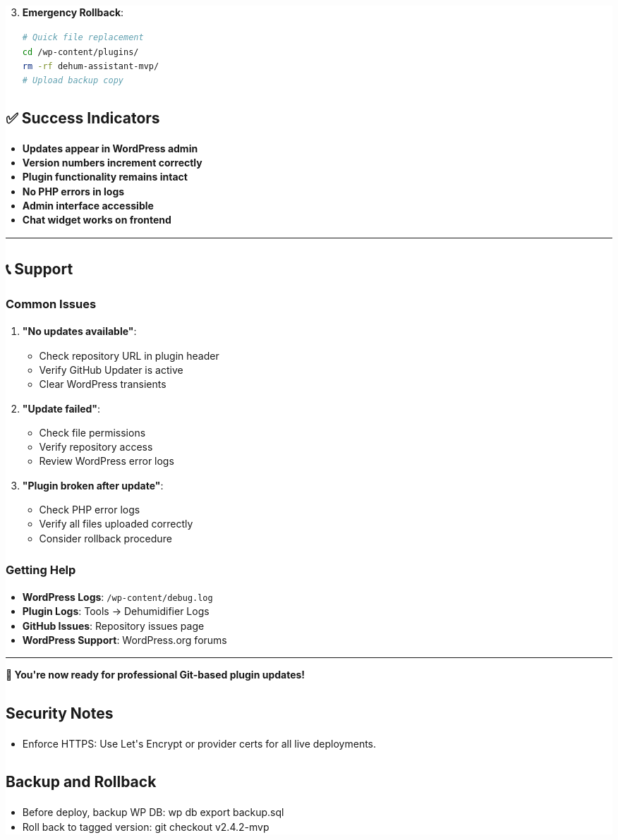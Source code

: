 3. **Emergency Rollback**:
   ```bash
   # Quick file replacement
   cd /wp-content/plugins/
   rm -rf dehum-assistant-mvp/
   # Upload backup copy
   ```

## ✅ Success Indicators

- **Updates appear in WordPress admin**
- **Version numbers increment correctly**
- **Plugin functionality remains intact**
- **No PHP errors in logs**
- **Admin interface accessible**
- **Chat widget works on frontend**

---

## 📞 Support

### Common Issues

1. **"No updates available"**:
   - Check repository URL in plugin header
   - Verify GitHub Updater is active
   - Clear WordPress transients

2. **"Update failed"**:
   - Check file permissions
   - Verify repository access
   - Review WordPress error logs

3. **"Plugin broken after update"**:
   - Check PHP error logs
   - Verify all files uploaded correctly
   - Consider rollback procedure

### Getting Help

- **WordPress Logs**: `/wp-content/debug.log`
- **Plugin Logs**: Tools → Dehumidifier Logs
- **GitHub Issues**: Repository issues page
- **WordPress Support**: WordPress.org forums

---

**🎉 You're now ready for professional Git-based plugin updates!** 

## Security Notes
- Enforce HTTPS: Use Let's Encrypt or provider certs for all live deployments.

## Backup and Rollback
- Before deploy, backup WP DB: wp db export backup.sql
- Roll back to tagged version: git checkout v2.4.2-mvp 